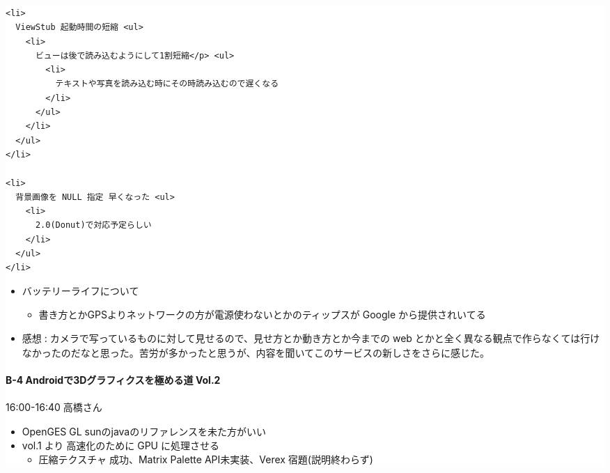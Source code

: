     <li>
      ViewStub 起動時間の短縮 <ul>
        <li>
          ビューは後で読み込むようにして1割短縮</p> <ul>
            <li>
              テキストや写真を読み込む時にその時読み込むので遅くなる
            </li>
          </ul>
        </li>
      </ul>
    </li>
    
    <li>
      背景画像を NULL 指定 早くなった <ul>
        <li>
          2.0(Donut)で対応予定らしい
        </li>
      </ul>
    </li>
  </ul>
  
  <ul>
    <li>
      バッテリーライフについて</p> <ul>
        <li>
          書き方とかGPSよりネットワークの方が電源使わないとかのティップスが Google から提供されいてる
        </li>
      </ul>
    </li>
  </ul>
  
  <ul>
    <li>
      感想&#160;: カメラで写っているものに対して見せるので、見せ方とか動き方とか今までの web とかと全く異なる観点で作らなくては行けなかったのだなと思った。苦労が多かったと思うが、内容を聞いてこのサービスの新しさをさらに感じた。
    </li>
  </ul>
  
  <h4>
    B-4 Androidで3Dグラフィクスを極める道 Vol.2
  </h4>
  
  <p>
    16:00-16:40 高橋さん
  </p>
  
  <ul>
    <li>
      OpenGES GL sunのjavaのリファレンスを未た方がいい
    </li>
    <li>
      vol.1 より 高速化のために GPU に処理させる <ul>
        <li>
          圧縮テクスチャ 成功、Matrix Palette API未実装、Verex 宿題(説明終わらず)
        </li>
      </ul>
    </li>
    